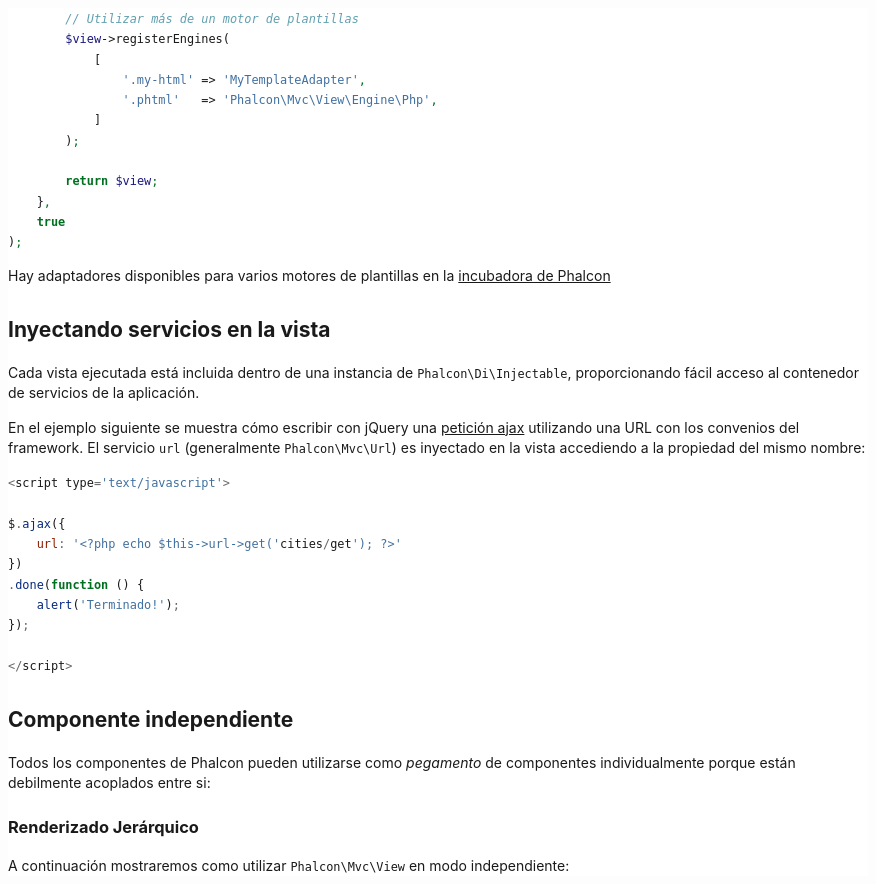 ```php
        // Utilizar más de un motor de plantillas
        $view->registerEngines(
            [
                '.my-html' => 'MyTemplateAdapter',
                '.phtml'   => 'Phalcon\Mvc\View\Engine\Php',
            ]
        );

        return $view;
    },
    true
);
```

Hay adaptadores disponibles para varios motores de plantillas en la [incubadora de Phalcon](https://github.com/phalcon/incubator/tree/master/Library/Phalcon/Mvc/View/Engine)

<a name='injecting-services'></a>

## Inyectando servicios en la vista

Cada vista ejecutada está incluida dentro de una instancia de `Phalcon\Di\Injectable`, proporcionando fácil acceso al contenedor de servicios de la aplicación.

En el ejemplo siguiente se muestra cómo escribir con jQuery una [petición ajax](http://api.jquery.com/jQuery.ajax/) utilizando una URL con los convenios del framework. El servicio `url` (generalmente `Phalcon\Mvc\Url`) es inyectado en la vista accediendo a la propiedad del mismo nombre:

```js
<script type='text/javascript'>

$.ajax({
    url: '<?php echo $this->url->get('cities/get'); ?>'
})
.done(function () {
    alert('Terminado!');
});

</script>
```

<a name='stand-alone'></a>

## Componente independiente

Todos los componentes de Phalcon pueden utilizarse como *pegamento* de componentes individualmente porque están debilmente acoplados entre si:

<a name='stand-alone-hierarchical-rendering'></a>

### Renderizado Jerárquico

A continuación mostraremos como utilizar `Phalcon\Mvc\View` en modo independiente:

